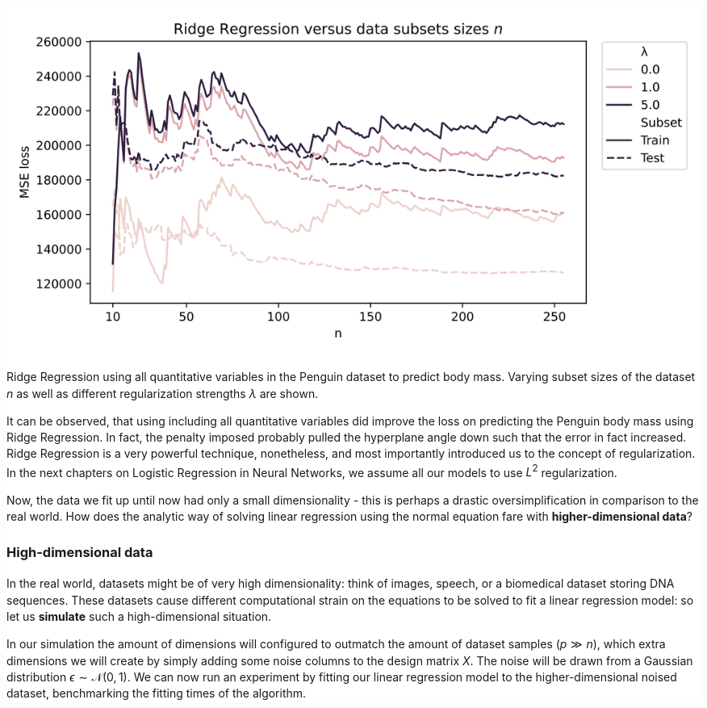 ![From%20Linear%20Regression%20to%20Neural%20Networks%2035c1812484584cbab062c7a3cb5f1c6d/ridge-vs-loss.svg](From%20Linear%20Regression%20to%20Neural%20Networks%2035c1812484584cbab062c7a3cb5f1c6d/ridge-vs-loss.svg)

Ridge Regression using all quantitative variables in the Penguin dataset to predict body mass. Varying subset sizes of the dataset $n$ as well as different regularization strengths $\lambda$ are shown.

It can be observed, that using including all quantitative variables did improve the loss on predicting the Penguin body mass using Ridge Regression. In fact, the penalty imposed probably pulled the hyperplane angle down such that the error in fact increased. Ridge Regression is a very powerful technique, nonetheless, and most importantly introduced us to the concept of regularization. In the next chapters on Logistic Regression in Neural Networks, we assume all our models to use $L^2$ regularization.

Now, the data we fit up until now had only a small dimensionality - this is perhaps a drastic oversimplification in comparison to the real world. How does the analytic way of solving linear regression using the normal equation fare with **higher-dimensional data**?

### High-dimensional data

In the real world, datasets might be of very high dimensionality: think of images, speech, or a biomedical dataset storing DNA sequences. These datasets cause different computational strain on the equations to be solved to fit a linear regression model: so let us **simulate** such a high-dimensional situation.

In our simulation the amount of dimensions will configured to outmatch the amount of dataset samples ($p \gg n$), which extra dimensions we will create by simply adding some noise columns to the design matrix $X$. The noise will be drawn from a Gaussian distribution $\epsilon \sim \mathcal{N}(0, 1)$. We can now run an experiment by fitting our linear regression model to the higher-dimensional noised dataset, benchmarking the fitting times of the algorithm.
